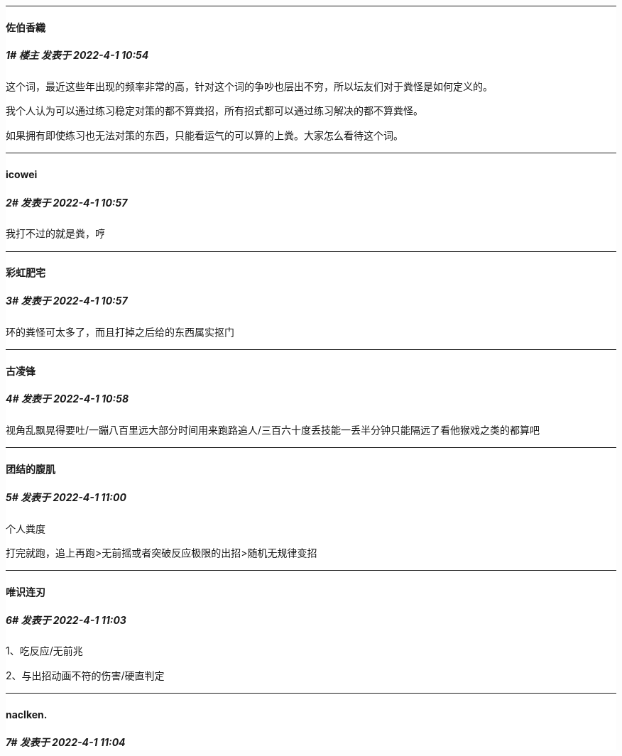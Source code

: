 

*****

####  佐伯香織  
##### 1#       楼主       发表于 2022-4-1 10:54

这个词，最近这些年出现的频率非常的高，针对这个词的争吵也层出不穷，所以坛友们对于粪怪是如何定义的。

我个人认为可以通过练习稳定对策的都不算粪招，所有招式都可以通过练习解决的都不算粪怪。

如果拥有即使练习也无法对策的东西，只能看运气的可以算的上粪。大家怎么看待这个词。

*****

####  icowei  
##### 2#       发表于 2022-4-1 10:57

我打不过的就是粪，哼

*****

####  彩虹肥宅  
##### 3#       发表于 2022-4-1 10:57

环的粪怪可太多了，而且打掉之后给的东西属实抠门

*****

####  古凌锋  
##### 4#       发表于 2022-4-1 10:58

视角乱飘晃得要吐/一蹦八百里远大部分时间用来跑路追人/三百六十度丢技能一丢半分钟只能隔远了看他猴戏之类的都算吧

*****

####  团结的腹肌  
##### 5#       发表于 2022-4-1 11:00

个人粪度

打完就跑，追上再跑&gt;无前摇或者突破反应极限的出招&gt;随机无规律变招

*****

####  唯识连刃  
##### 6#       发表于 2022-4-1 11:03

1、吃反应/无前兆

2、与出招动画不符的伤害/硬直判定

*****

####  naclken.  
##### 7#       发表于 2022-4-1 11:04
